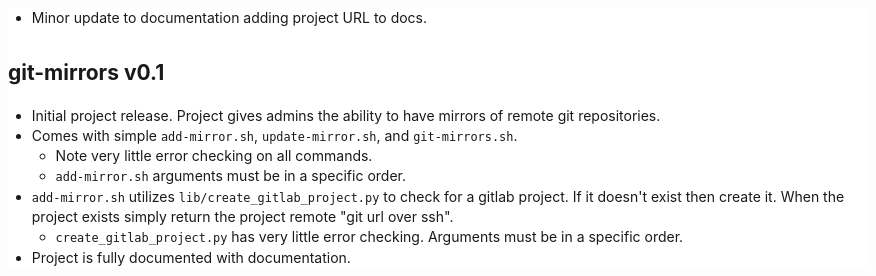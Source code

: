 * Minor update to documentation adding project URL to docs.

## git-mirrors v0.1

* Initial project release.  Project gives admins the ability to have mirrors of
  remote git repositories.
* Comes with simple `add-mirror.sh`, `update-mirror.sh`, and `git-mirrors.sh`.
  * Note very little error checking on all commands.
  * `add-mirror.sh` arguments must be in a specific order.
* `add-mirror.sh` utilizes `lib/create_gitlab_project.py` to check for a gitlab
  project.  If it doesn't exist then create it.  When the project exists simply
  return the project remote "git url over ssh".
  * `create_gitlab_project.py` has very little error checking.  Arguments must
    be in a specific order.
* Project is fully documented with documentation.
